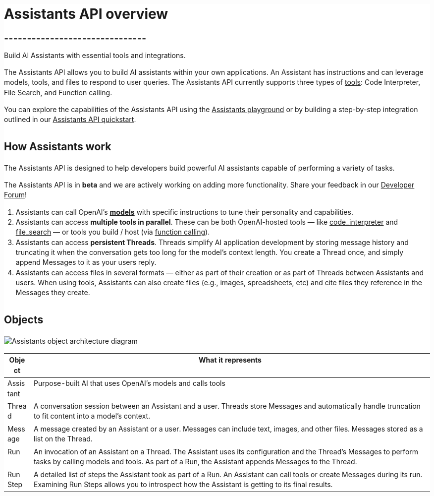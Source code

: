 # Assistants API overview

===============================

Build AI Assistants with essential tools and integrations.

The Assistants API allows you to build AI assistants within your own applications. An Assistant has instructions and can leverage models, tools, and files to respond to user queries. The Assistants API currently supports three types of [tools](/docs/assistants/tools): Code Interpreter, File Search, and Function calling.

You can explore the capabilities of the Assistants API using the [Assistants playground](/playground?mode=assistant) or by building a step-by-step integration outlined in our [Assistants API quickstart](/docs/assistants/quickstart).

How Assistants work
-------------------

The Assistants API is designed to help developers build powerful AI assistants capable of performing a variety of tasks.

The Assistants API is in **beta** and we are actively working on adding more functionality. Share your feedback in our [Developer Forum](https://community.openai.com/)!

1.  Assistants can call OpenAI’s **[models](/docs/models)** with specific instructions to tune their personality and capabilities.
2.  Assistants can access **multiple tools in parallel**. These can be both OpenAI-hosted tools — like [code\_interpreter](/docs/assistants/tools/code-interpreter) and [file\_search](/docs/assistants/tools/file-search) — or tools you build / host (via [function calling](/docs/assistants/tools/function-calling)).
3.  Assistants can access **persistent Threads**. Threads simplify AI application development by storing message history and truncating it when the conversation gets too long for the model’s context length. You create a Thread once, and simply append Messages to it as your users reply.
4.  Assistants can access files in several formats — either as part of their creation or as part of Threads between Assistants and users. When using tools, Assistants can also create files (e.g., images, spreadsheets, etc) and cite files they reference in the Messages they create.

Objects
-------

![Assistants object architecture diagram](https://cdn.openai.com/API/docs/images/diagram-assistant.webp)

|Object|What it represents|
|---|---|
|Assistant|Purpose-built AI that uses OpenAI’s models and calls tools|
|Thread|A conversation session between an Assistant and a user. Threads store Messages and automatically handle truncation to fit content into a model’s context.|
|Message|A message created by an Assistant or a user. Messages can include text, images, and other files. Messages stored as a list on the Thread.|
|Run|An invocation of an Assistant on a Thread. The Assistant uses its configuration and the Thread’s Messages to perform tasks by calling models and tools. As part of a Run, the Assistant appends Messages to the Thread.|
|Run Step|A detailed list of steps the Assistant took as part of a Run. An Assistant can call tools or create Messages during its run. Examining Run Steps allows you to introspect how the Assistant is getting to its final results.|
